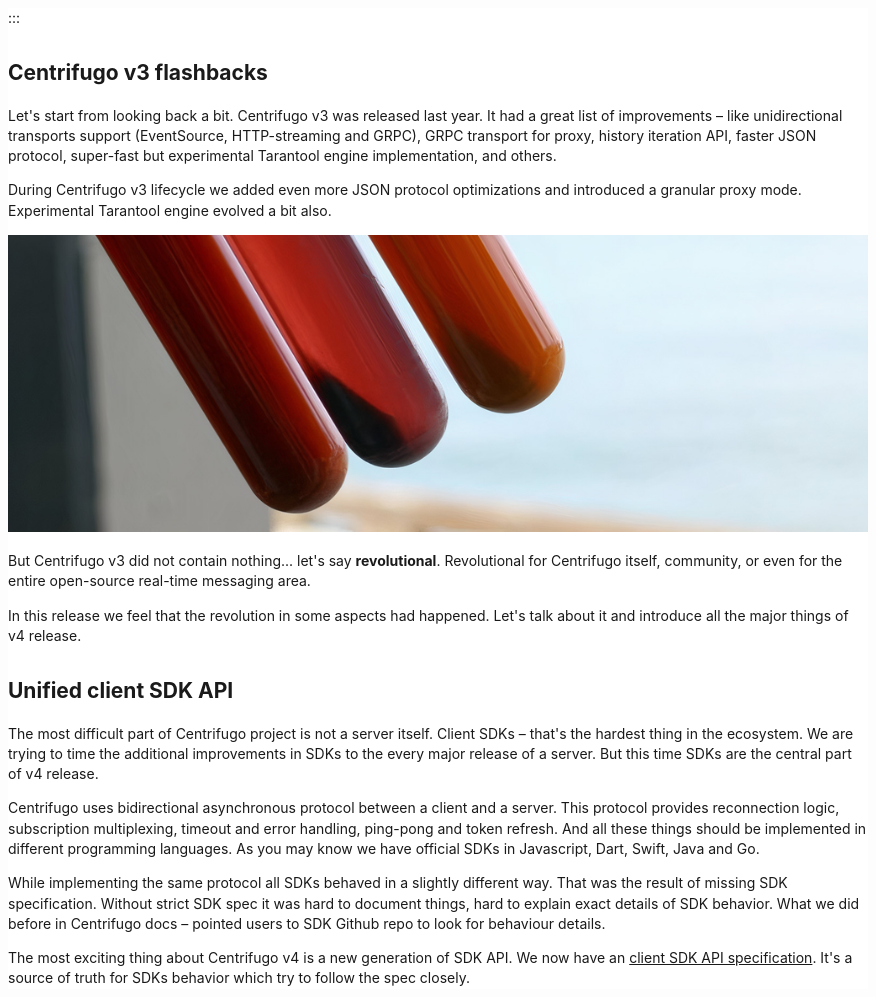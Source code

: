 :::

## Centrifugo v3 flashbacks

Let's start from looking back a bit. Centrifugo v3 was released last year. It had a great list of improvements – like unidirectional transports support (EventSource, HTTP-streaming and GRPC), GRPC transport for proxy, history iteration API, faster JSON protocol, super-fast but experimental Tarantool engine implementation, and others.

During Centrifugo v3 lifecycle we added even more JSON protocol optimizations and introduced a granular proxy mode. Experimental Tarantool engine evolved a bit also.

![](/img/v3_blog.jpg)

But Centrifugo v3 did not contain nothing... let's say **revolutional**. Revolutional for Centrifugo itself, community, or even for the entire open-source real-time messaging area.

In this release we feel that the revolution in some aspects had happened. Let's talk about it and introduce all the major things of v4 release.

## Unified client SDK API

The most difficult part of Centrifugo project is not a server itself. Client SDKs – that's the hardest thing in the ecosystem. We are trying to time the additional improvements in SDKs to the every major release of a server. But this time SDKs are the central part of v4 release.

Centrifugo uses bidirectional asynchronous protocol between a client and a server. This protocol provides reconnection logic, subscription multiplexing, timeout and error handling, ping-pong and token refresh. And all these things should be implemented in different programming languages. As you may know we have official SDKs in Javascript, Dart, Swift, Java and Go.

While implementing the same protocol all SDKs behaved in a slightly different way. That was the result of missing SDK specification. Without strict SDK spec it was hard to document things, hard to explain exact details of SDK behavior. What we did before in Centrifugo docs – pointed users to SDK Github repo to look for behaviour details.

The most exciting thing about Centrifugo v4 is a new generation of SDK API. We now have an [client SDK API specification](/docs/next/transports/client_api). It's a source of truth for SDKs behavior which try to follow the spec closely.
